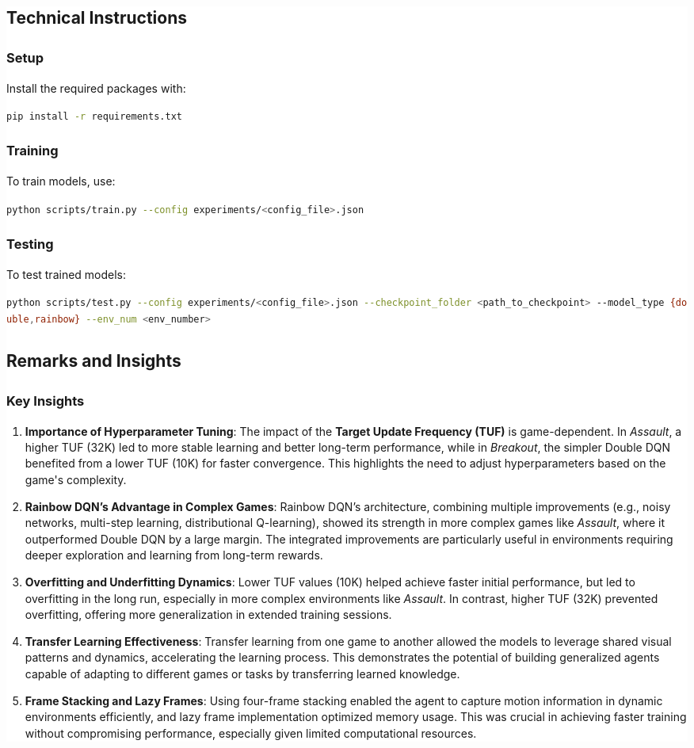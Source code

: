 

## Technical Instructions

### Setup

Install the required packages with:

```bash
pip install -r requirements.txt
```

### Training

To train models, use:

```bash
python scripts/train.py --config experiments/<config_file>.json
```

### Testing

To test trained models:

```bash
python scripts/test.py --config experiments/<config_file>.json --checkpoint_folder <path_to_checkpoint> --model_type {double,rainbow} --env_num <env_number>
```

## Remarks and Insights

### Key Insights

1. **Importance of Hyperparameter Tuning**: The impact of the **Target Update Frequency (TUF)** is game-dependent. In *Assault*, a higher TUF (32K) led to more stable learning and better long-term performance, while in *Breakout*, the simpler Double DQN benefited from a lower TUF (10K) for faster convergence. This highlights the need to adjust hyperparameters based on the game's complexity.
  
2. **Rainbow DQN’s Advantage in Complex Games**: Rainbow DQN’s architecture, combining multiple improvements (e.g., noisy networks, multi-step learning, distributional Q-learning), showed its strength in more complex games like *Assault*, where it outperformed Double DQN by a large margin. The integrated improvements are particularly useful in environments requiring deeper exploration and learning from long-term rewards.

3. **Overfitting and Underfitting Dynamics**: Lower TUF values (10K) helped achieve faster initial performance, but led to overfitting in the long run, especially in more complex environments like *Assault*. In contrast, higher TUF (32K) prevented overfitting, offering more generalization in extended training sessions.

4. **Transfer Learning Effectiveness**: Transfer learning from one game to another allowed the models to leverage shared visual patterns and dynamics, accelerating the learning process. This demonstrates the potential of building generalized agents capable of adapting to different games or tasks by transferring learned knowledge.

5. **Frame Stacking and Lazy Frames**: Using four-frame stacking enabled the agent to capture motion information in dynamic environments efficiently, and lazy frame implementation optimized memory usage. This was crucial in achieving faster training without compromising performance, especially given limited computational resources.
